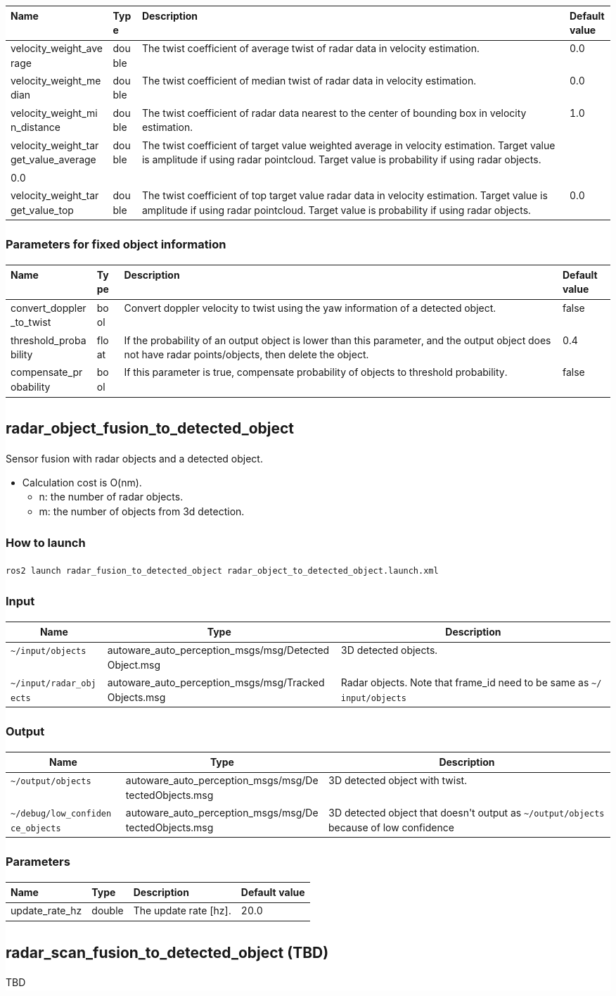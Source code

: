 | Name                                 | Type   | Description                                                                                                                                                                             | Default value |
| :----------------------------------- | :----- | :-------------------------------------------------------------------------------------------------------------------------------------------------------------------------------------- | :------------ |
| velocity_weight_average              | double | The twist coefficient of average twist of radar data in velocity estimation.                                                                                                            | 0.0           |
| velocity_weight_median               | double | The twist coefficient of median twist of radar data in velocity estimation.                                                                                                             | 0.0           |
| velocity_weight_min_distance         | double | The twist coefficient of radar data nearest to the center of bounding box in velocity estimation.                                                                                       | 1.0           |
| velocity_weight_target_value_average | double | The twist coefficient of target value weighted average in velocity estimation. Target value is amplitude if using radar pointcloud. Target value is probability if using radar objects. |
| 0.0                                  |
| velocity_weight_target_value_top     | double | The twist coefficient of top target value radar data in velocity estimation. Target value is amplitude if using radar pointcloud. Target value is probability if using radar objects.   | 0.0           |

### Parameters for fixed object information

| Name                     | Type  | Description                                                                                                                                            | Default value |
| :----------------------- | :---- | :----------------------------------------------------------------------------------------------------------------------------------------------------- | :------------ |
| convert_doppler_to_twist | bool  | Convert doppler velocity to twist using the yaw information of a detected object.                                                                      | false         |
| threshold_probability    | float | If the probability of an output object is lower than this parameter, and the output object does not have radar points/objects, then delete the object. | 0.4           |
| compensate_probability   | bool  | If this parameter is true, compensate probability of objects to threshold probability.                                                                 | false         |

## radar_object_fusion_to_detected_object

Sensor fusion with radar objects and a detected object.

- Calculation cost is O(nm).
  - n: the number of radar objects.
  - m: the number of objects from 3d detection.

### How to launch

```sh
ros2 launch radar_fusion_to_detected_object radar_object_to_detected_object.launch.xml
```

### Input

| Name                    | Type                                                 | Description                                                            |
| ----------------------- | ---------------------------------------------------- | ---------------------------------------------------------------------- |
| `~/input/objects`       | autoware_auto_perception_msgs/msg/DetectedObject.msg | 3D detected objects.                                                   |
| `~/input/radar_objects` | autoware_auto_perception_msgs/msg/TrackedObjects.msg | Radar objects. Note that frame_id need to be same as `~/input/objects` |

### Output

| Name                             | Type                                                  | Description                                                                            |
| -------------------------------- | ----------------------------------------------------- | -------------------------------------------------------------------------------------- |
| `~/output/objects`               | autoware_auto_perception_msgs/msg/DetectedObjects.msg | 3D detected object with twist.                                                         |
| `~/debug/low_confidence_objects` | autoware_auto_perception_msgs/msg/DetectedObjects.msg | 3D detected object that doesn't output as `~/output/objects` because of low confidence |

### Parameters

| Name           | Type   | Description           | Default value |
| :------------- | :----- | :-------------------- | :------------ |
| update_rate_hz | double | The update rate [hz]. | 20.0          |

## radar_scan_fusion_to_detected_object (TBD)

TBD
